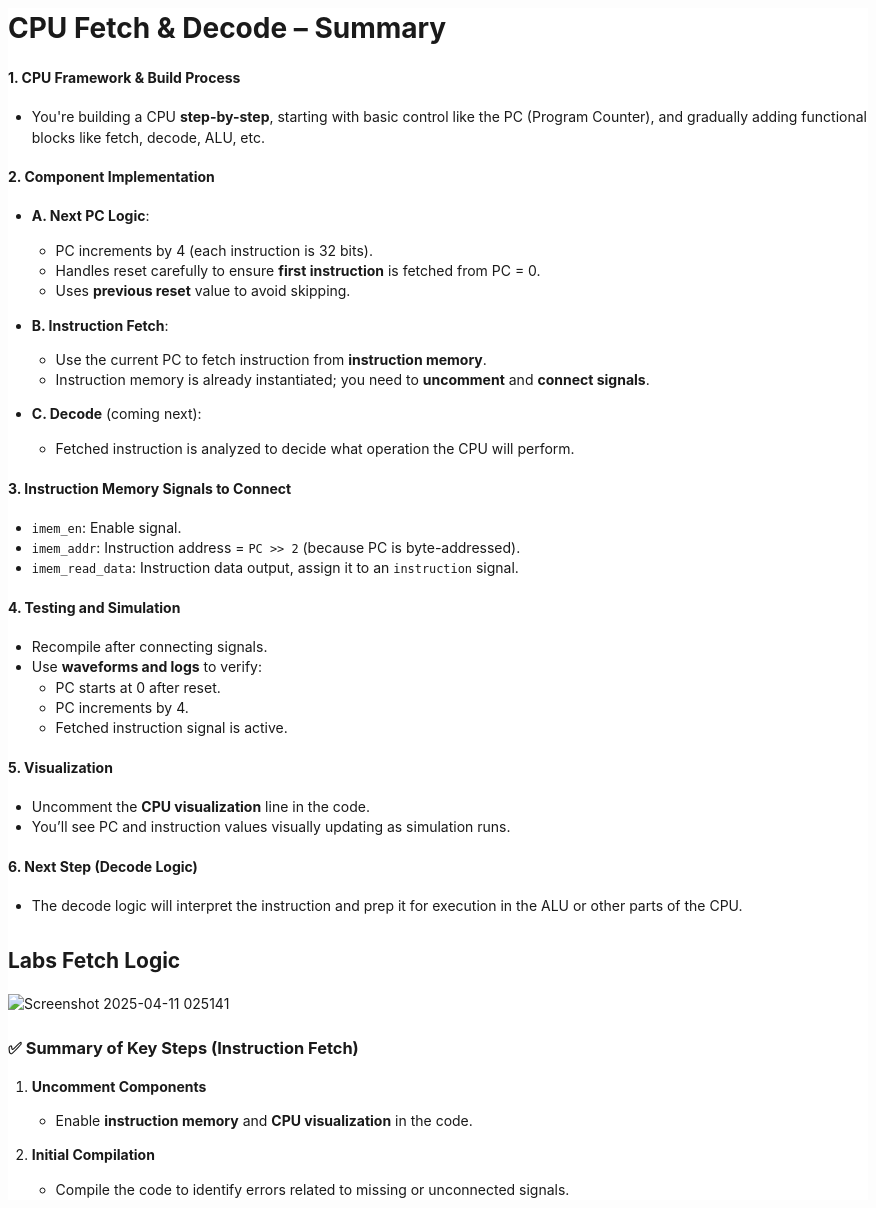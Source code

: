
# **CPU Fetch & Decode – Summary**

#### 1. **CPU Framework & Build Process**
- You're building a CPU **step-by-step**, starting with basic control like the PC (Program Counter), and gradually adding functional blocks like fetch, decode, ALU, etc.

#### 2. **Component Implementation**
- **A. Next PC Logic**:  
  - PC increments by 4 (each instruction is 32 bits).
  - Handles reset carefully to ensure **first instruction** is fetched from PC = 0.
  - Uses **previous reset** value to avoid skipping.

- **B. Instruction Fetch**:  
  - Use the current PC to fetch instruction from **instruction memory**.
  - Instruction memory is already instantiated; you need to **uncomment** and **connect signals**.

- **C. Decode** (coming next):  
  - Fetched instruction is analyzed to decide what operation the CPU will perform.

#### 3. **Instruction Memory Signals to Connect**
- `imem_en`: Enable signal.
- `imem_addr`: Instruction address = `PC >> 2` (because PC is byte-addressed).
- `imem_read_data`: Instruction data output, assign it to an `instruction` signal.

#### 4. **Testing and Simulation**
- Recompile after connecting signals.
- Use **waveforms and logs** to verify:
  - PC starts at 0 after reset.
  - PC increments by 4.
  - Fetched instruction signal is active.

#### 5. **Visualization**
- Uncomment the **CPU visualization** line in the code.
- You’ll see PC and instruction values visually updating as simulation runs.

#### 6. **Next Step (Decode Logic)**
- The decode logic will interpret the instruction and prep it for execution in the ALU or other parts of the CPU.

## Labs Fetch Logic

![Screenshot 2025-04-11 025141](https://github.com/user-attachments/assets/279f6387-1ad8-4848-ba54-94c535915d6a)

### ✅ **Summary of Key Steps (Instruction Fetch)**

1. **Uncomment Components**  
   - Enable **instruction memory** and **CPU visualization** in the code.

2. **Initial Compilation**  
   - Compile the code to identify errors related to missing or unconnected signals.
